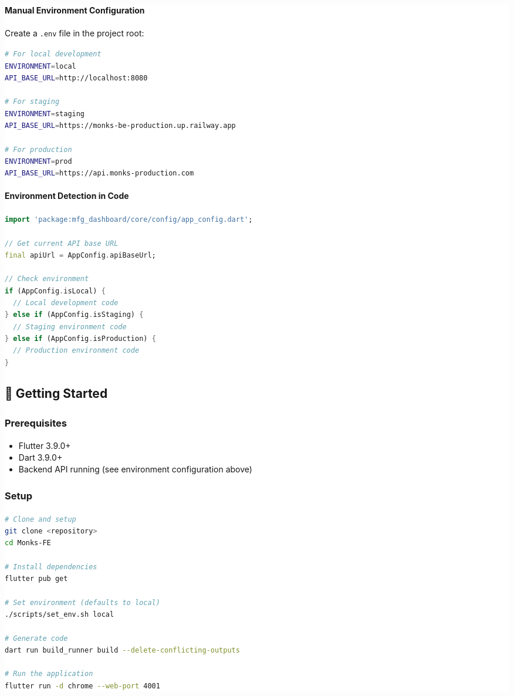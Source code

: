 #### **Manual Environment Configuration**

Create a `.env` file in the project root:

```bash
# For local development
ENVIRONMENT=local
API_BASE_URL=http://localhost:8080

# For staging
ENVIRONMENT=staging
API_BASE_URL=https://monks-be-production.up.railway.app

# For production
ENVIRONMENT=prod
API_BASE_URL=https://api.monks-production.com
```

#### **Environment Detection in Code**

```dart
import 'package:mfg_dashboard/core/config/app_config.dart';

// Get current API base URL
final apiUrl = AppConfig.apiBaseUrl;

// Check environment
if (AppConfig.isLocal) {
  // Local development code
} else if (AppConfig.isStaging) {
  // Staging environment code
} else if (AppConfig.isProduction) {
  // Production environment code
}
```

## 🚀 Getting Started

### **Prerequisites**

- Flutter 3.9.0+
- Dart 3.9.0+
- Backend API running (see environment configuration above)

### **Setup**

```bash
# Clone and setup
git clone <repository>
cd Monks-FE

# Install dependencies
flutter pub get

# Set environment (defaults to local)
./scripts/set_env.sh local

# Generate code
dart run build_runner build --delete-conflicting-outputs

# Run the application
flutter run -d chrome --web-port 4001
```
